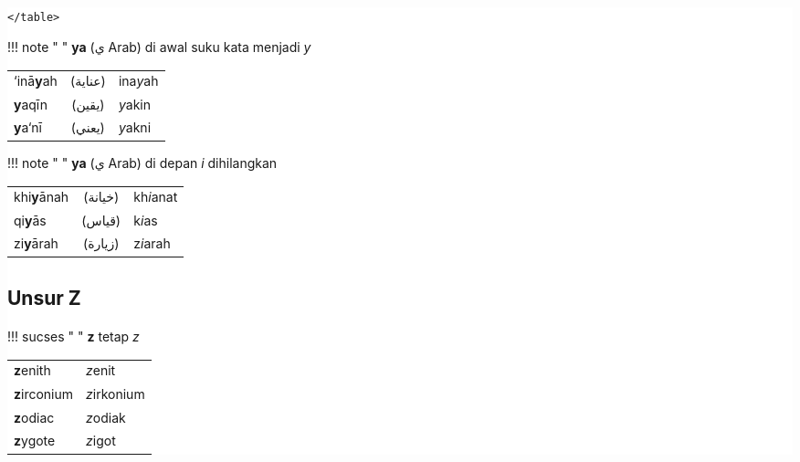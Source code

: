     </table>

!!! note " "
    **ya** (ﻱ Arab) di awal suku kata menjadi *y*
    <table>
    <tr>
      <td>‘inā<strong>y</strong>ah</td>
      <td dir="rtl" style="text-align:center">(عناية)</td>
      <td>ina<em>y</em>ah</td>
    </tr>
    <tr>
      <td><strong>y</strong>aqīn</td>
      <td dir="rtl" style="text-align:center">(يقين)</td>
      <td><em>y</em>akin</td>
    </tr>
    <tr>
      <td><strong>y</strong>a‘nī</td>
      <td dir="rtl" style="text-align:center">(يعني)</td>
      <td><em>y</em>akni</td>
    </tr>
    </table>

!!! note " "
    **ya** (ﻱ Arab) di depan *i* dihilangkan
    <table>
    <tr>
      <td>khi<strong>y</strong>ānah</td>
      <td dir="rtl" style="text-align:center">(خيانة)</td>
      <td>kh<em>i</em>anat</td>
    </tr>
    <tr>
      <td>qi<strong>y</strong>ās</td>
      <td dir="rtl" style="text-align:center">(قياس)</td>
      <td>k<em>i</em>as</td>
    </tr>
    <tr>
      <td>zi<strong>y</strong>ārah</td>
      <td dir="rtl" style="text-align:center">(زيارة)</td>
      <td>z<em>i</em>arah</td>
    </tr>
    </table>

## Unsur <span class="penanda">Z</span>

!!! sucses " "
    **z** tetap *z*
    <table>
    <tr>
      <td><strong>z</strong>enith</td>
      <td><em>z</em>enit</td>
    </tr>
    <tr>
      <td><strong>z</strong>irconium</td>
      <td><em>z</em>irkonium</td>
    </tr>
    <tr>
      <td><strong>z</strong>odiac</td>
      <td><em>z</em>odiak</td>
    </tr>
    <tr>
      <td><strong>z</strong>ygote</td>
      <td><em>z</em>igot</td>
    </tr>
    </table>
